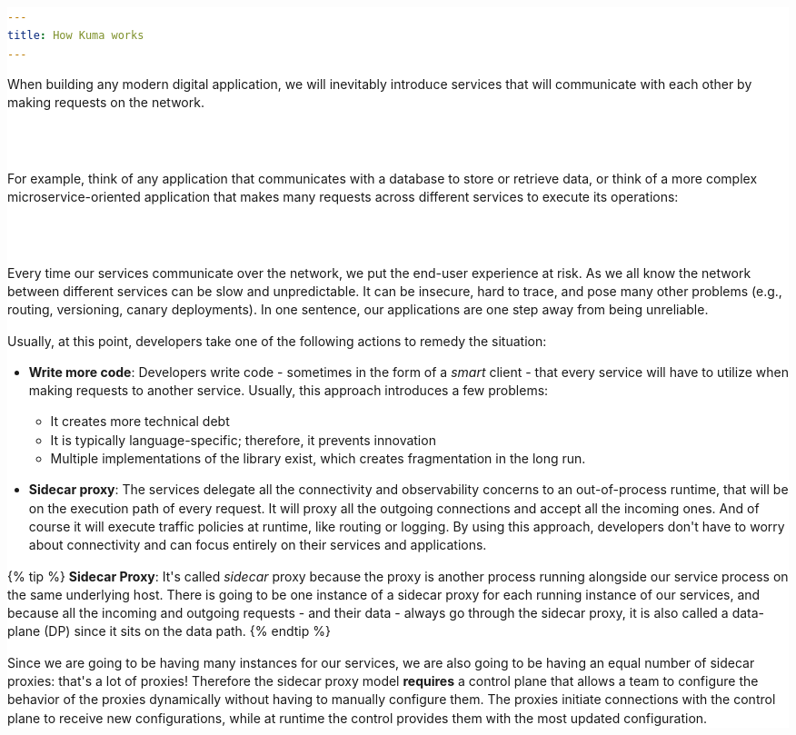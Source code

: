 ```yaml
---
title: How Kuma works
---
```


When building any modern digital application, we will inevitably introduce services that will communicate with each other by making requests on the network.

<center>
<img src="/assets/images/docs/diagram-before-after-full-r1.png" alt="" style="padding-top: 20px; padding-bottom: 10px;"/>
</center>

For example, think of any application that communicates with a database to store or retrieve data, or think of a more complex microservice-oriented application that makes many requests across different services to execute its operations:

<center>
<img src="/assets/images/docs/0.4.0/diagram-02.jpg" alt="" style="width: 550px; padding-top: 20px; padding-bottom: 10px;"/>
</center>

Every time our services communicate over the network, we put the end-user experience at risk. As we all know the network between different services can be slow and unpredictable. It can be insecure, hard to trace, and pose many other problems (e.g., routing, versioning, canary deployments). In one sentence, our applications are one step away from being unreliable.

Usually, at this point, developers take one of the following actions to remedy the situation:

- **Write more code**: Developers write code - sometimes in the form of a _smart_ client - that every service will have to utilize when making requests to another service. Usually, this approach introduces a few problems:

  - It creates more technical debt
  - It is typically language-specific; therefore, it prevents innovation
  - Multiple implementations of the library exist, which creates fragmentation in the long run.

- **Sidecar proxy**: The services delegate all the connectivity and observability concerns to an out-of-process runtime, that will be on the execution path of every request. It will proxy all the outgoing connections and accept all the incoming ones. And of course it will execute traffic policies at runtime, like routing or logging. By using this approach, developers don't have to worry about connectivity and can focus entirely on their services and applications.

{% tip %}
**Sidecar Proxy**: It's called _sidecar_ proxy because the proxy is another process running alongside our service process on the same underlying host. There is going to be one instance of a sidecar proxy for each running instance of our services, and because all the incoming and outgoing requests - and their data - always go through the sidecar proxy, it is also called a data-plane (DP) since it sits on the data path.
{% endtip %}

Since we are going to be having many instances for our services, we are also going to be having an equal number of sidecar proxies: that's a lot of proxies! Therefore the sidecar proxy model **requires** a control plane that allows a team to configure the behavior of the proxies dynamically without having to manually configure them. The proxies initiate connections with the control plane to receive new configurations, while at runtime the control provides them with the most updated configuration.

